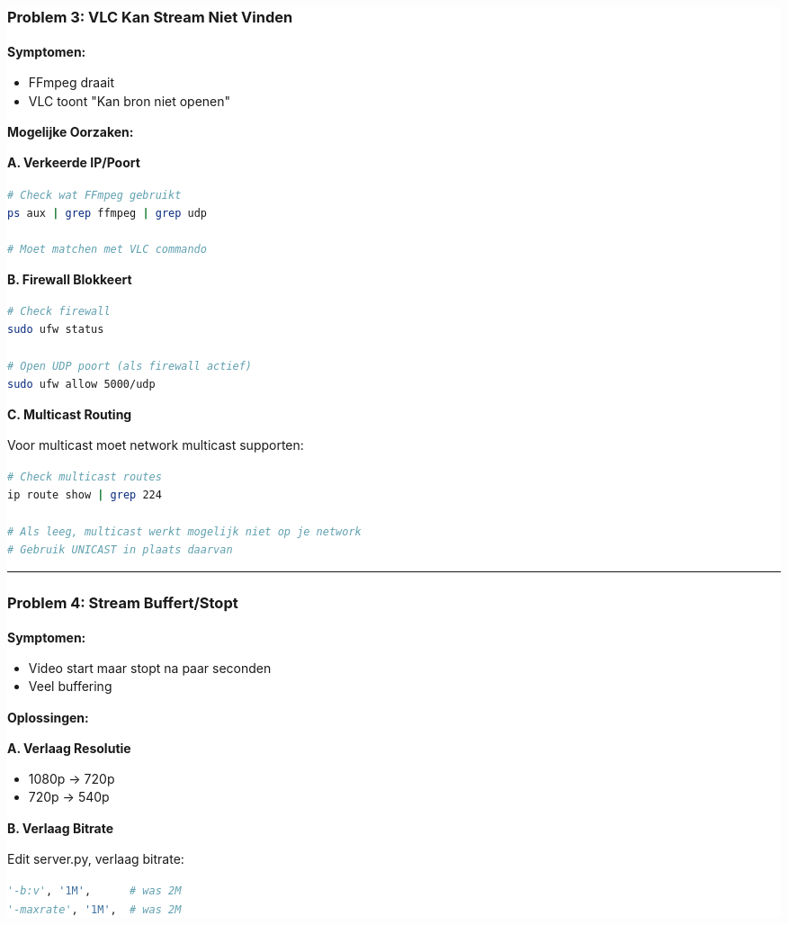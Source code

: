 
### Problem 3: VLC Kan Stream Niet Vinden

**Symptomen:**
- FFmpeg draait
- VLC toont "Kan bron niet openen"

**Mogelijke Oorzaken:**

**A. Verkeerde IP/Poort**
```bash
# Check wat FFmpeg gebruikt
ps aux | grep ffmpeg | grep udp

# Moet matchen met VLC commando
```

**B. Firewall Blokkeert**
```bash
# Check firewall
sudo ufw status

# Open UDP poort (als firewall actief)
sudo ufw allow 5000/udp
```

**C. Multicast Routing**

Voor multicast moet network multicast supporten:
```bash
# Check multicast routes
ip route show | grep 224

# Als leeg, multicast werkt mogelijk niet op je network
# Gebruik UNICAST in plaats daarvan
```

---

### Problem 4: Stream Buffert/Stopt

**Symptomen:**
- Video start maar stopt na paar seconden
- Veel buffering

**Oplossingen:**

**A. Verlaag Resolutie**
- 1080p → 720p
- 720p → 540p

**B. Verlaag Bitrate**

Edit server.py, verlaag bitrate:
```python
'-b:v', '1M',      # was 2M
'-maxrate', '1M',  # was 2M
```
